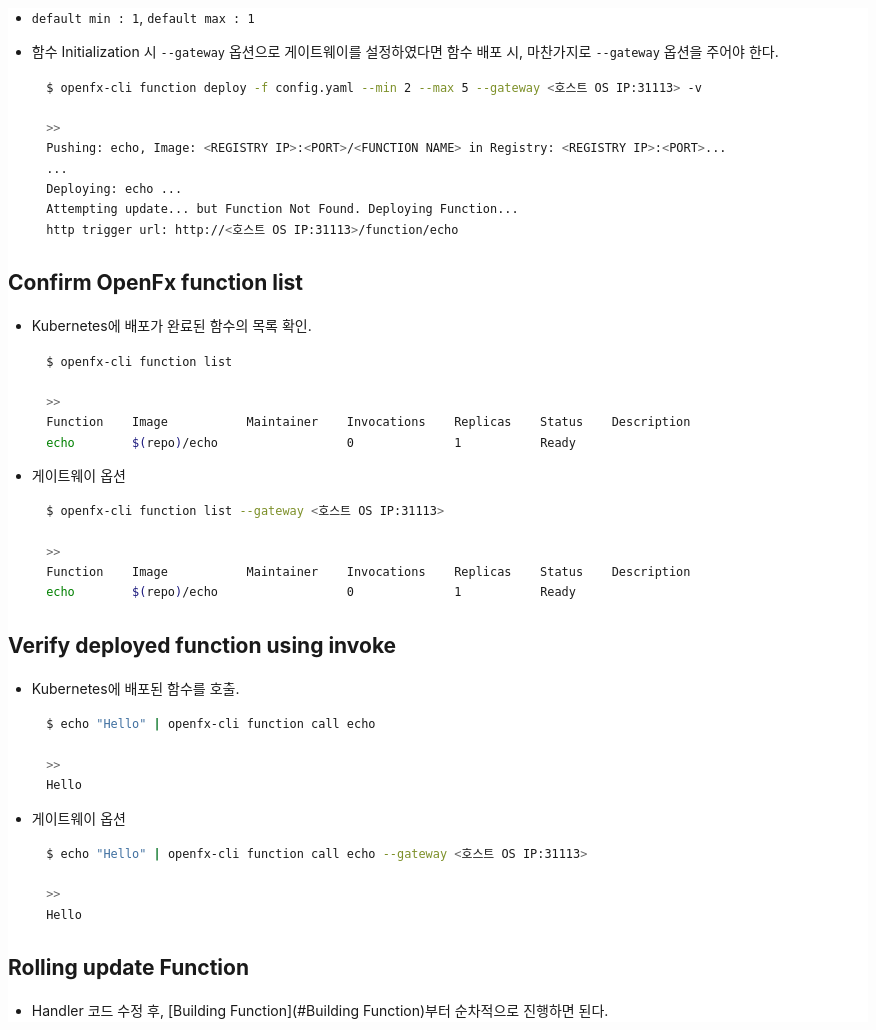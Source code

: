   - `default min : 1`, `default max : 1`

- 함수 Initialization 시 `--gateway` 옵션으로 게이트웨이를 설정하였다면 함수 배포 시, 마찬가지로 `--gateway` 옵션을 주어야 한다. 

  ```bash
    $ openfx-cli function deploy -f config.yaml --min 2 --max 5 --gateway <호스트 OS IP:31113> -v
  
    >> 
    Pushing: echo, Image: <REGISTRY IP>:<PORT>/<FUNCTION NAME> in Registry: <REGISTRY IP>:<PORT>...
    ...
    Deploying: echo ...
    Attempting update... but Function Not Found. Deploying Function...
    http trigger url: http://<호스트 OS IP:31113>/function/echo
  ```

## Confirm OpenFx function list

- Kubernetes에 배포가 완료된 함수의 목록 확인.

  ```bash
    $ openfx-cli function list
  
    >> 
    Function    Image           Maintainer    Invocations    Replicas    Status    Description
    echo        $(repo)/echo                  0              1           Ready
  ```

- 게이트웨이 옵션

  ```bash
    $ openfx-cli function list --gateway <호스트 OS IP:31113>
  
    >> 
    Function    Image           Maintainer    Invocations    Replicas    Status    Description
    echo        $(repo)/echo                  0              1           Ready
  ```


## Verify deployed function using invoke

- Kubernetes에 배포된 함수를 호출.

  ```bash
    $ echo "Hello" | openfx-cli function call echo
  
    >> 
    Hello
  ```

- 게이트웨이 옵션

  ```bash
    $ echo "Hello" | openfx-cli function call echo --gateway <호스트 OS IP:31113>
  
    >> 
    Hello
  ```

## Rolling update Function

- Handler 코드 수정 후, [Building Function](#Building Function)부터 순차적으로 진행하면 된다. 





